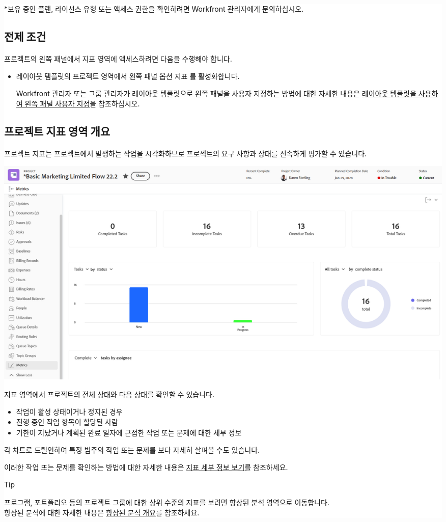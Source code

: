 *보유 중인 플랜, 라이선스 유형 또는 액세스 권한을 확인하려면 Workfront 관리자에게 문의하십시오.

## 전제 조건

프로젝트의 왼쪽 패널에서 지표 영역에 액세스하려면 다음을 수행해야 합니다.

* 레이아웃 템플릿의 프로젝트 영역에서 왼쪽 패널 옵션 지표 를 활성화합니다.

  Workfront 관리자 또는 그룹 관리자가 레이아웃 템플릿으로 왼쪽 패널을 사용자 지정하는 방법에 대한 자세한 내용은 [레이아웃 템플릿을 사용하여 왼쪽 패널 사용자 지정](../../../administration-and-setup/customize-workfront/use-layout-templates/customize-left-panel.md)을 참조하십시오.

## 프로젝트 지표 영역 개요

프로젝트 지표는 프로젝트에서 발생하는 작업을 시각화하므로 프로젝트의 요구 사항과 상태를 신속하게 평가할 수 있습니다.

![](assets/project-metrics-full-screen-350x238.png)

지표 영역에서 프로젝트의 전체 상태와 다음 상태를 확인할 수 있습니다.

* 작업이 활성 상태이거나 정지된 경우
* 진행 중인 작업 항목이 할당된 사람
* 기한이 지났거나 계획된 완료 일자에 근접한 작업 또는 문제에 대한 세부 정보

각 차트로 드릴인하여 특정 범주의 작업 또는 문제를 보다 자세히 살펴볼 수도 있습니다.

이러한 작업 또는 문제를 확인하는 방법에 대한 자세한 내용은 [지표 세부 정보 보기](#view-metrics-details)를 참조하세요.

>[!TIP]
>
>프로그램, 포트폴리오 등의 프로젝트 그룹에 대한 상위 수준의 지표를 보려면 향상된 분석 영역으로 이동합니다.\
>향상된 분석에 대한 자세한 내용은 [향상된 분석 개요](../../../enhanced-analytics/enhanced-analytics-overview.md)를 참조하세요.
